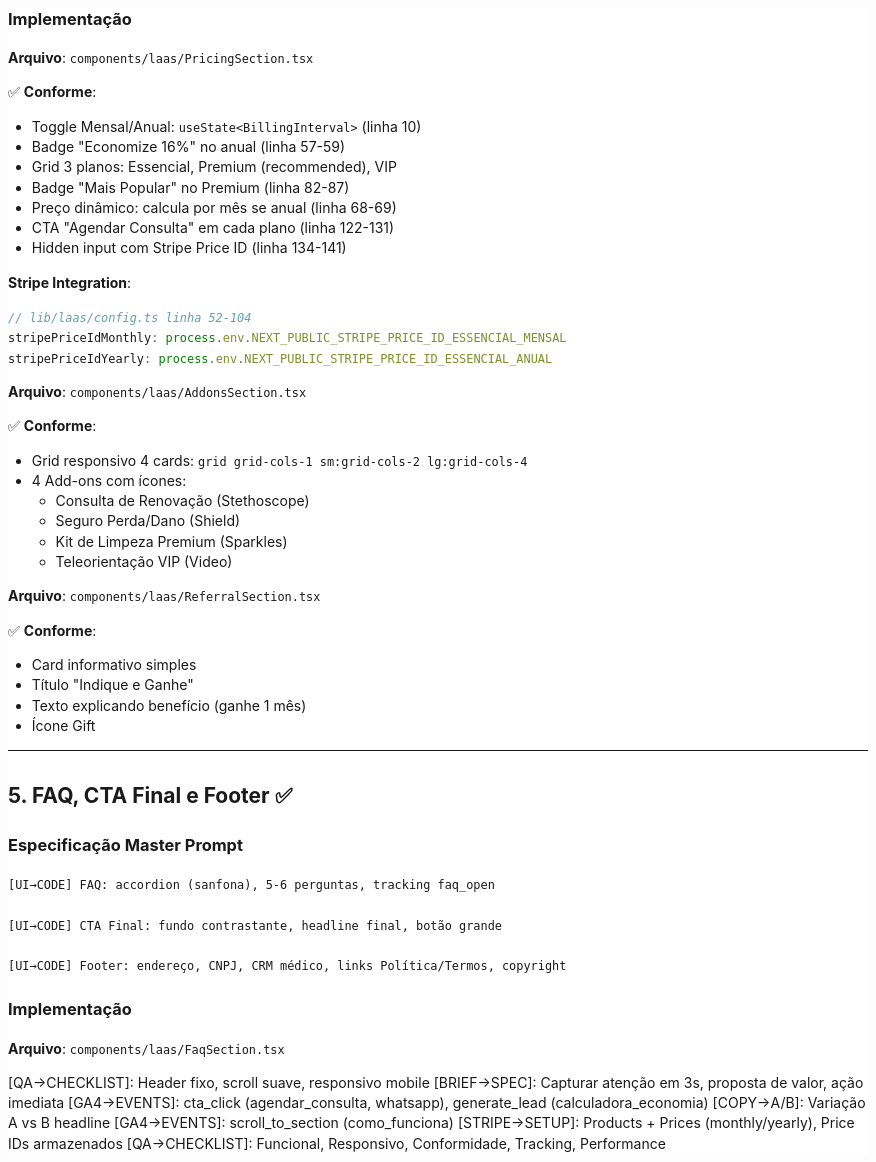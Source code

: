 ### Implementação
**Arquivo**: `components/laas/PricingSection.tsx`

✅ **Conforme**:
- Toggle Mensal/Anual: `useState<BillingInterval>` (linha 10)
- Badge "Economize 16%" no anual (linha 57-59)
- Grid 3 planos: Essencial, Premium (recommended), VIP
- Badge "Mais Popular" no Premium (linha 82-87)
- Preço dinâmico: calcula por mês se anual (linha 68-69)
- CTA "Agendar Consulta" em cada plano (linha 122-131)
- Hidden input com Stripe Price ID (linha 134-141)

**Stripe Integration**:
```typescript
// lib/laas/config.ts linha 52-104
stripePriceIdMonthly: process.env.NEXT_PUBLIC_STRIPE_PRICE_ID_ESSENCIAL_MENSAL
stripePriceIdYearly: process.env.NEXT_PUBLIC_STRIPE_PRICE_ID_ESSENCIAL_ANUAL
```

**Arquivo**: `components/laas/AddonsSection.tsx`

✅ **Conforme**:
- Grid responsivo 4 cards: `grid grid-cols-1 sm:grid-cols-2 lg:grid-cols-4`
- 4 Add-ons com ícones:
  - Consulta de Renovação (Stethoscope)
  - Seguro Perda/Dano (Shield)
  - Kit de Limpeza Premium (Sparkles)
  - Teleorientação VIP (Video)

**Arquivo**: `components/laas/ReferralSection.tsx`

✅ **Conforme**:
- Card informativo simples
- Título "Indique e Ganhe"
- Texto explicando benefício (ganhe 1 mês)
- Ícone Gift

---

## 5. FAQ, CTA Final e Footer ✅

### Especificação Master Prompt
```
[UI→CODE] FAQ: accordion (sanfona), 5-6 perguntas, tracking faq_open

[UI→CODE] CTA Final: fundo contrastante, headline final, botão grande

[UI→CODE] Footer: endereço, CNPJ, CRM médico, links Política/Termos, copyright
```

### Implementação
**Arquivo**: `components/laas/FaqSection.tsx`


[QA→CHECKLIST]: Header fixo, scroll suave, responsivo mobile
[BRIEF→SPEC]: Capturar atenção em 3s, proposta de valor, ação imediata
[GA4→EVENTS]: cta_click (agendar_consulta, whatsapp), generate_lead (calculadora_economia)
[COPY→A/B]: Variação A vs B headline
[GA4→EVENTS]: scroll_to_section (como_funciona)
[STRIPE→SETUP]: Products + Prices (monthly/yearly), Price IDs armazenados
[QA→CHECKLIST]: Funcional, Responsivo, Conformidade, Tracking, Performance